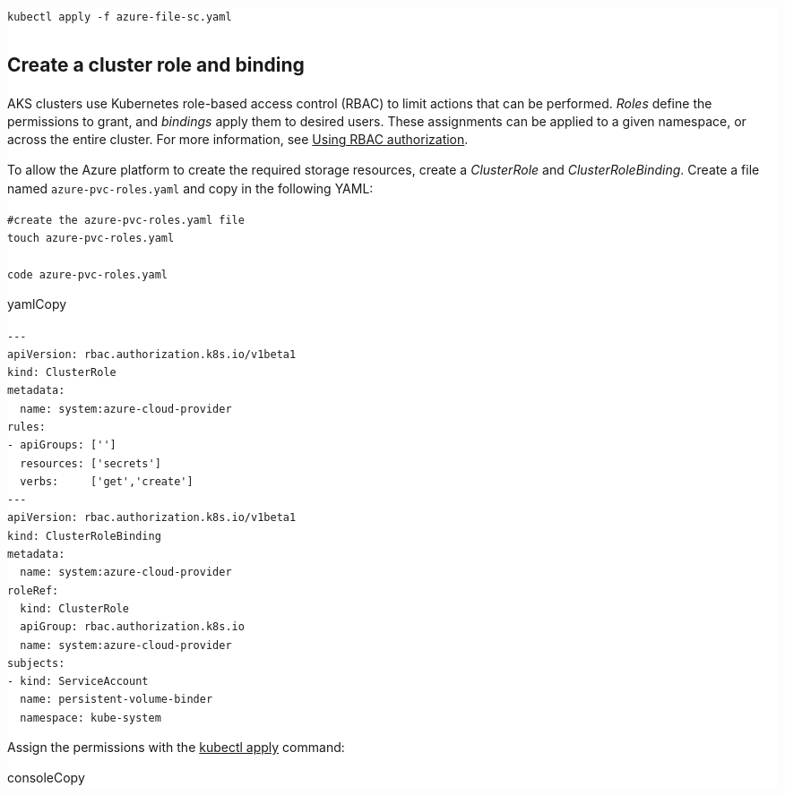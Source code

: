 ```
kubectl apply -f azure-file-sc.yaml

```

Create a cluster role and binding[](https://docs.microsoft.com/en-us/azure/aks/azure-files-dynamic-pv#create-a-cluster-role-and-binding)
----------------------------------------------------------------------------------------------------------------------------------------

AKS clusters use Kubernetes role-based access control (RBAC) to limit actions that can be performed. *Roles* define the permissions to grant, and *bindings* apply them to desired users. These assignments can be applied to a given namespace, or across the entire cluster. For more information, see [Using RBAC authorization](https://kubernetes.io/docs/reference/access-authn-authz/rbac/).

To allow the Azure platform to create the required storage resources, create a *ClusterRole* and *ClusterRoleBinding*. Create a file named `azure-pvc-roles.yaml` and copy in the following YAML:

```
#create the azure-pvc-roles.yaml file
touch azure-pvc-roles.yaml

code azure-pvc-roles.yaml
```

yamlCopy

```
---
apiVersion: rbac.authorization.k8s.io/v1beta1
kind: ClusterRole
metadata:
  name: system:azure-cloud-provider
rules:
- apiGroups: ['']
  resources: ['secrets']
  verbs:     ['get','create']
---
apiVersion: rbac.authorization.k8s.io/v1beta1
kind: ClusterRoleBinding
metadata:
  name: system:azure-cloud-provider
roleRef:
  kind: ClusterRole
  apiGroup: rbac.authorization.k8s.io
  name: system:azure-cloud-provider
subjects:
- kind: ServiceAccount
  name: persistent-volume-binder
  namespace: kube-system

```

Assign the permissions with the [kubectl apply](https://kubernetes.io/docs/reference/generated/kubectl/kubectl-commands#apply) command:

consoleCopy
